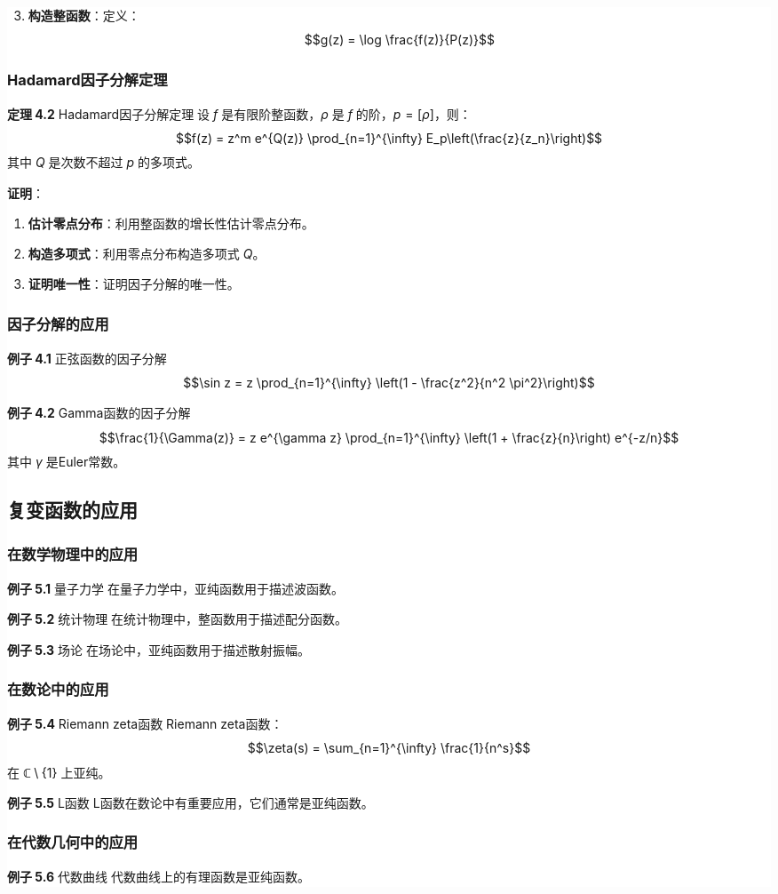 3. **构造整函数**：定义：
   $$g(z) = \log \frac{f(z)}{P(z)}$$

### Hadamard因子分解定理

**定理 4.2** Hadamard因子分解定理
设 $f$ 是有限阶整函数，$\rho$ 是 $f$ 的阶，$p = [\rho]$，则：
$$f(z) = z^m e^{Q(z)} \prod_{n=1}^{\infty} E_p\left(\frac{z}{z_n}\right)$$
其中 $Q$ 是次数不超过 $p$ 的多项式。

**证明**：

1. **估计零点分布**：利用整函数的增长性估计零点分布。

2. **构造多项式**：利用零点分布构造多项式 $Q$。

3. **证明唯一性**：证明因子分解的唯一性。

### 因子分解的应用

**例子 4.1** 正弦函数的因子分解
$$\sin z = z \prod_{n=1}^{\infty} \left(1 - \frac{z^2}{n^2 \pi^2}\right)$$

**例子 4.2** Gamma函数的因子分解
$$\frac{1}{\Gamma(z)} = z e^{\gamma z} \prod_{n=1}^{\infty} \left(1 + \frac{z}{n}\right) e^{-z/n}$$
其中 $\gamma$ 是Euler常数。

## 复变函数的应用

### 在数学物理中的应用

**例子 5.1** 量子力学
在量子力学中，亚纯函数用于描述波函数。

**例子 5.2** 统计物理
在统计物理中，整函数用于描述配分函数。

**例子 5.3** 场论
在场论中，亚纯函数用于描述散射振幅。

### 在数论中的应用

**例子 5.4** Riemann zeta函数
Riemann zeta函数：
$$\zeta(s) = \sum_{n=1}^{\infty} \frac{1}{n^s}$$
在 $\mathbb{C} \setminus \{1\}$ 上亚纯。

**例子 5.5** L函数
L函数在数论中有重要应用，它们通常是亚纯函数。

### 在代数几何中的应用

**例子 5.6** 代数曲线
代数曲线上的有理函数是亚纯函数。
